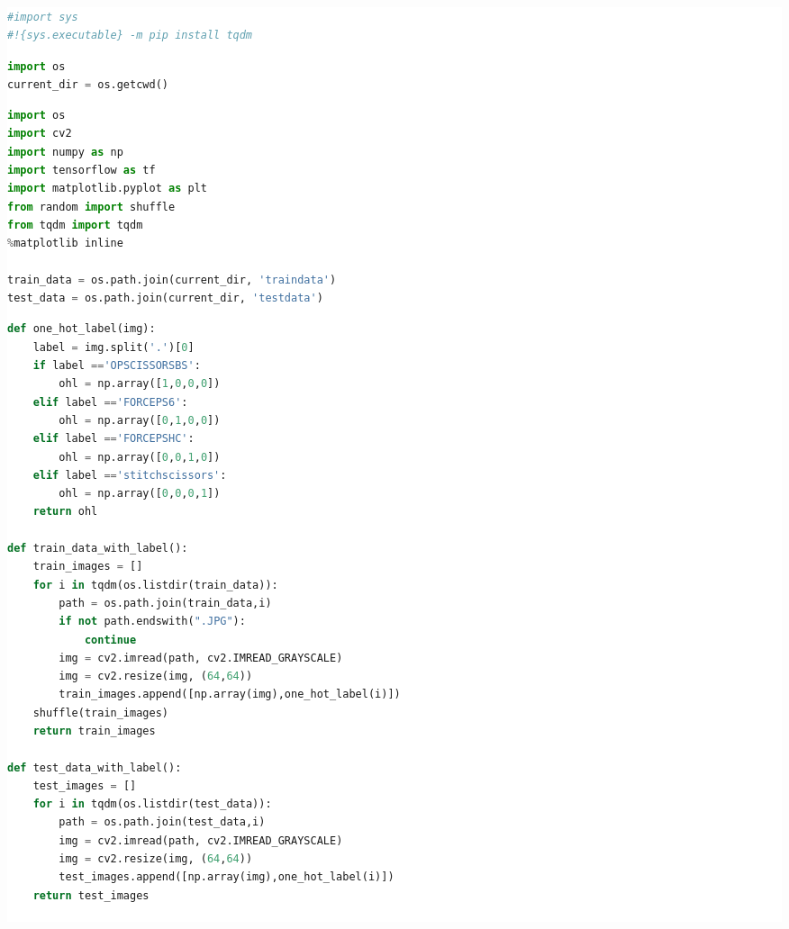 

```python
#import sys
#!{sys.executable} -m pip install tqdm
```


```python
import os
current_dir = os.getcwd()

```


```python
import os
import cv2
import numpy as np
import tensorflow as tf
import matplotlib.pyplot as plt
from random import shuffle
from tqdm import tqdm
%matplotlib inline

train_data = os.path.join(current_dir, 'traindata')
test_data = os.path.join(current_dir, 'testdata')


```


```python
def one_hot_label(img):
    label = img.split('.')[0]
    if label =='OPSCISSORSBS':
        ohl = np.array([1,0,0,0])
    elif label =='FORCEPS6':
        ohl = np.array([0,1,0,0])
    elif label =='FORCEPSHC':
        ohl = np.array([0,0,1,0])    
    elif label =='stitchscissors':
        ohl = np.array([0,0,0,1])  
    return ohl

def train_data_with_label():
    train_images = []
    for i in tqdm(os.listdir(train_data)):
        path = os.path.join(train_data,i)
        if not path.endswith(".JPG"):
            continue
        img = cv2.imread(path, cv2.IMREAD_GRAYSCALE)
        img = cv2.resize(img, (64,64))
        train_images.append([np.array(img),one_hot_label(i)])
    shuffle(train_images)
    return train_images

def test_data_with_label():
    test_images = []
    for i in tqdm(os.listdir(test_data)):
        path = os.path.join(test_data,i)
        img = cv2.imread(path, cv2.IMREAD_GRAYSCALE)
        img = cv2.resize(img, (64,64))
        test_images.append([np.array(img),one_hot_label(i)])
    return test_images
    
```
